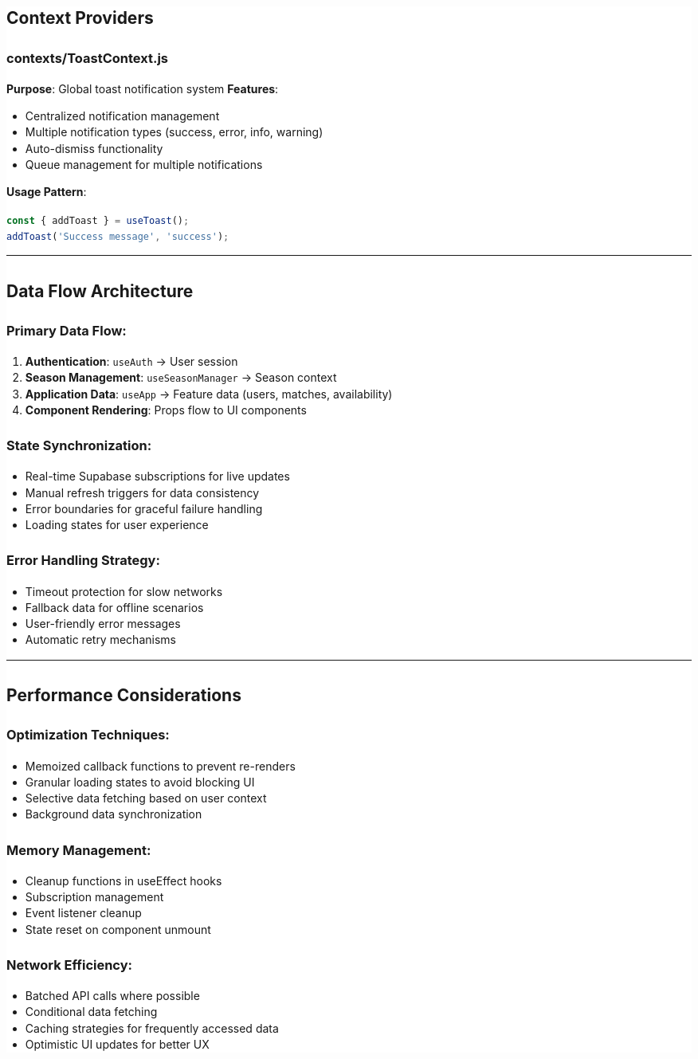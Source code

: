 
## Context Providers

### contexts/ToastContext.js
**Purpose**: Global toast notification system
**Features**:
- Centralized notification management
- Multiple notification types (success, error, info, warning)
- Auto-dismiss functionality
- Queue management for multiple notifications

**Usage Pattern**:
```javascript
const { addToast } = useToast();
addToast('Success message', 'success');
```

---

## Data Flow Architecture

### Primary Data Flow:
1. **Authentication**: `useAuth` → User session
2. **Season Management**: `useSeasonManager` → Season context
3. **Application Data**: `useApp` → Feature data (users, matches, availability)
4. **Component Rendering**: Props flow to UI components

### State Synchronization:
- Real-time Supabase subscriptions for live updates
- Manual refresh triggers for data consistency
- Error boundaries for graceful failure handling
- Loading states for user experience

### Error Handling Strategy:
- Timeout protection for slow networks
- Fallback data for offline scenarios
- User-friendly error messages
- Automatic retry mechanisms

---

## Performance Considerations

### Optimization Techniques:
- Memoized callback functions to prevent re-renders
- Granular loading states to avoid blocking UI
- Selective data fetching based on user context
- Background data synchronization

### Memory Management:
- Cleanup functions in useEffect hooks
- Subscription management
- Event listener cleanup
- State reset on component unmount

### Network Efficiency:
- Batched API calls where possible
- Conditional data fetching
- Caching strategies for frequently accessed data
- Optimistic UI updates for better UX